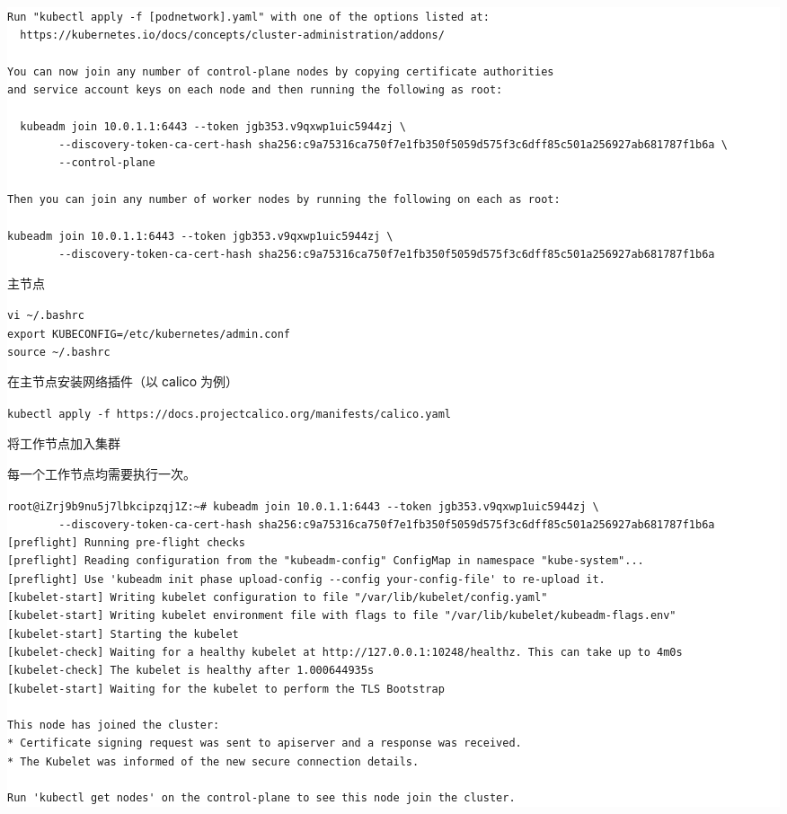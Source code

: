 ```shell
Run "kubectl apply -f [podnetwork].yaml" with one of the options listed at:
  https://kubernetes.io/docs/concepts/cluster-administration/addons/

You can now join any number of control-plane nodes by copying certificate authorities
and service account keys on each node and then running the following as root:

  kubeadm join 10.0.1.1:6443 --token jgb353.v9qxwp1uic5944zj \
        --discovery-token-ca-cert-hash sha256:c9a75316ca750f7e1fb350f5059d575f3c6dff85c501a256927ab681787f1b6a \
        --control-plane 

Then you can join any number of worker nodes by running the following on each as root:

kubeadm join 10.0.1.1:6443 --token jgb353.v9qxwp1uic5944zj \
        --discovery-token-ca-cert-hash sha256:c9a75316ca750f7e1fb350f5059d575f3c6dff85c501a256927ab681787f1b6a
```



主节点



```
vi ~/.bashrc
export KUBECONFIG=/etc/kubernetes/admin.conf
source ~/.bashrc
```





在主节点安装网络插件（以 calico 为例）

```shell
kubectl apply -f https://docs.projectcalico.org/manifests/calico.yaml
```

将工作节点加入集群

每一个工作节点均需要执行一次。

```shell
root@iZrj9b9nu5j7lbkcipzqj1Z:~# kubeadm join 10.0.1.1:6443 --token jgb353.v9qxwp1uic5944zj \
        --discovery-token-ca-cert-hash sha256:c9a75316ca750f7e1fb350f5059d575f3c6dff85c501a256927ab681787f1b6a
[preflight] Running pre-flight checks
[preflight] Reading configuration from the "kubeadm-config" ConfigMap in namespace "kube-system"...
[preflight] Use 'kubeadm init phase upload-config --config your-config-file' to re-upload it.
[kubelet-start] Writing kubelet configuration to file "/var/lib/kubelet/config.yaml"
[kubelet-start] Writing kubelet environment file with flags to file "/var/lib/kubelet/kubeadm-flags.env"
[kubelet-start] Starting the kubelet
[kubelet-check] Waiting for a healthy kubelet at http://127.0.0.1:10248/healthz. This can take up to 4m0s
[kubelet-check] The kubelet is healthy after 1.000644935s
[kubelet-start] Waiting for the kubelet to perform the TLS Bootstrap

This node has joined the cluster:
* Certificate signing request was sent to apiserver and a response was received.
* The Kubelet was informed of the new secure connection details.

Run 'kubectl get nodes' on the control-plane to see this node join the cluster.
```
